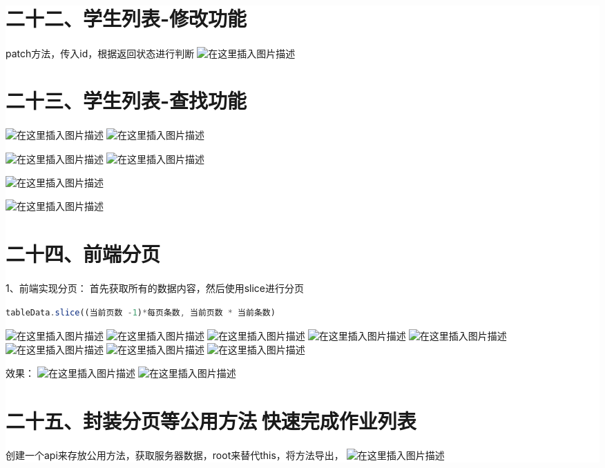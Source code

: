 # 二十二、学生列表-修改功能
patch方法，传入id，根据返回状态进行判断
![在这里插入图片描述](https://img-blog.csdnimg.cn/5430a2f43b1f43b898304ce9567400a4.png)

# 二十三、学生列表-查找功能
![在这里插入图片描述](https://img-blog.csdnimg.cn/d3d07ef8a48d4c3f8d1413b738a6bbde.png)
![在这里插入图片描述](https://img-blog.csdnimg.cn/c046779c73eb40959830762f62c9310f.png)

![在这里插入图片描述](https://img-blog.csdnimg.cn/718a0a7286824824ad8e558bdcdd33c8.png)
![在这里插入图片描述](https://img-blog.csdnimg.cn/504bbc75cad041cf8951b3d24181eedb.png)

![在这里插入图片描述](https://img-blog.csdnimg.cn/ae105af824b6436ab219339790e78bc9.png)

![在这里插入图片描述](https://img-blog.csdnimg.cn/8437f3e5eebb479399e4e07e11d67dea.png)

# 二十四、前端分页

1、前端实现分页：
首先获取所有的数据内容，然后使用slice进行分页
```js
tableData.slice((当前页数 -1)*每页条数, 当前页数 * 当前条数)
```
![在这里插入图片描述](https://img-blog.csdnimg.cn/12e7c76cc23b4d8fad8eb670189ad183.png)
![在这里插入图片描述](https://img-blog.csdnimg.cn/882050cb1c53477ba3c3254d4ccd626c.png)
![在这里插入图片描述](https://img-blog.csdnimg.cn/9b26c3c3bd7642e0a36a19698fddbfe3.png)
![在这里插入图片描述](https://img-blog.csdnimg.cn/0646725d22694f6ebfd8d8504ce90e62.png)
![在这里插入图片描述](https://img-blog.csdnimg.cn/29df92156e8c47fd96da10f33e823005.png)
![在这里插入图片描述](https://img-blog.csdnimg.cn/bc44a6fcb4594032b2bdfd15663870da.png)
![在这里插入图片描述](https://img-blog.csdnimg.cn/6aecaf870fce4dcc9d2d7c5b85e3fc12.png)
![在这里插入图片描述](https://img-blog.csdnimg.cn/f5aef744198a40439a6985ff90fa6830.png)


效果：
![在这里插入图片描述](https://img-blog.csdnimg.cn/1c4b998bd2164a8fa71d1b1b5cf52c16.png)
![在这里插入图片描述](https://img-blog.csdnimg.cn/c7ed7265545d46c0b0e4eaa1362bafe9.png)

# 二十五、封装分页等公用方法 快速完成作业列表
创建一个api来存放公用方法，获取服务器数据，root来替代this，将方法导出，
![在这里插入图片描述](https://img-blog.csdnimg.cn/17539de77bbc42ac885624706443a067.png)
